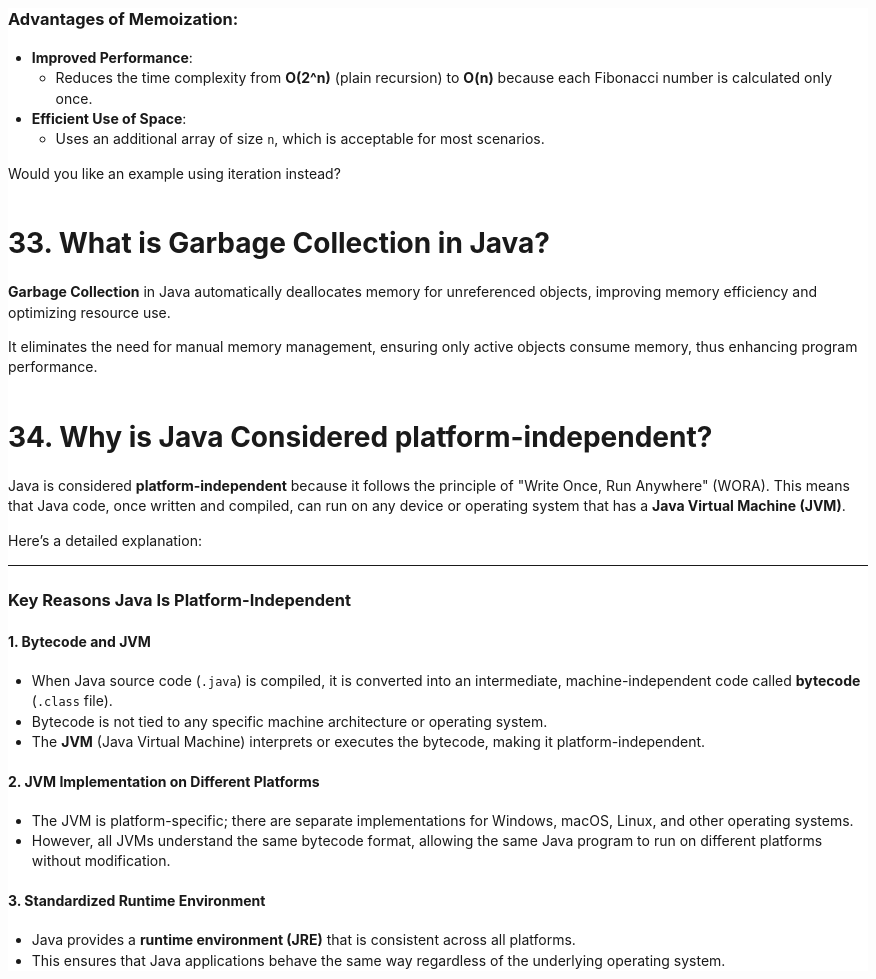 
### **Advantages of Memoization**:

- **Improved Performance**:
    - Reduces the time complexity from **O(2^n)** (plain recursion) to **O(n)** because each Fibonacci number is calculated only once.
- **Efficient Use of Space**:
    - Uses an additional array of size `n`, which is acceptable for most scenarios.

Would you like an example using iteration instead?



# 33. What is Garbage Collection in Java?

**Garbage Collection** in Java automatically deallocates memory for unreferenced objects, improving memory efficiency and optimizing resource use. 

It eliminates the need for manual memory management, ensuring only active objects consume memory, thus enhancing program performance.

# 34. Why is Java Considered platform-independent?

Java is considered **platform-independent** because it follows the principle of "Write Once, Run Anywhere" (WORA). This means that Java code, once written and compiled, can run on any device or operating system that has a **Java Virtual Machine (JVM)**.

Here’s a detailed explanation:

---

### **Key Reasons Java Is Platform-Independent**

#### 1. **Bytecode and JVM**

- When Java source code (`.java`) is compiled, it is converted into an intermediate, machine-independent code called **bytecode** (`.class` file).
- Bytecode is not tied to any specific machine architecture or operating system.
- The **JVM** (Java Virtual Machine) interprets or executes the bytecode, making it platform-independent.

#### 2. **JVM Implementation on Different Platforms**

- The JVM is platform-specific; there are separate implementations for Windows, macOS, Linux, and other operating systems.
- However, all JVMs understand the same bytecode format, allowing the same Java program to run on different platforms without modification.

#### 3. **Standardized Runtime Environment**

- Java provides a **runtime environment (JRE)** that is consistent across all platforms.
- This ensures that Java applications behave the same way regardless of the underlying operating system.
